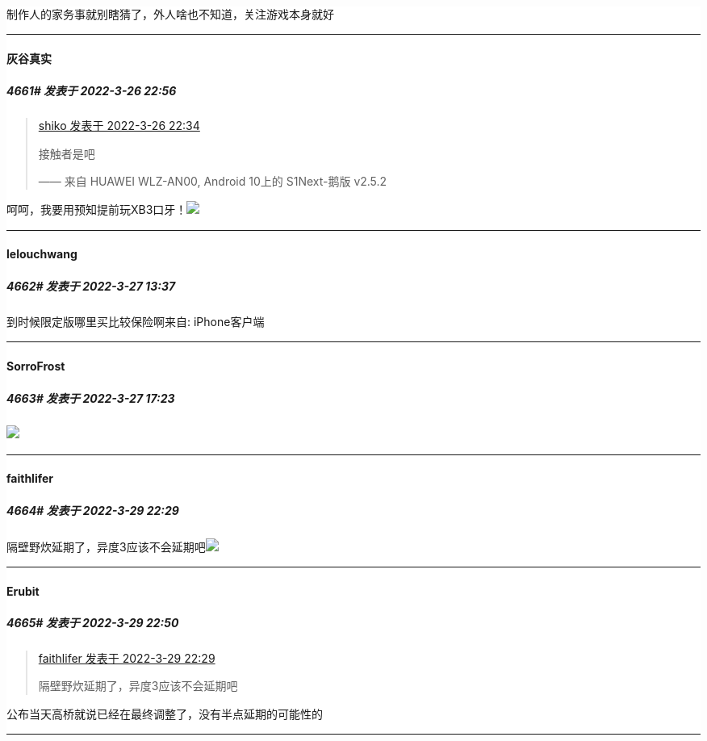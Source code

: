 制作人的家务事就别瞎猜了，外人啥也不知道，关注游戏本身就好

*****

####  灰谷真实  
##### 4661#       发表于 2022-3-26 22:56

<blockquote><a href="httphttps://bbs.saraba1st.com/2b/forum.php?mod=redirect&amp;goto=findpost&amp;pid=55198577&amp;ptid=2051666" target="_blank">shiko 发表于 2022-3-26 22:34</a>

接触者是吧

—— 来自 HUAWEI WLZ-AN00, Android 10上的 S1Next-鹅版 v2.5.2</blockquote>
呵呵，我要用预知提前玩XB3口牙！<img src="https://static.saraba1st.com/image/smiley/carton2017/249.png" referrerpolicy="no-referrer">



*****

####  lelouchwang  
##### 4662#       发表于 2022-3-27 13:37

到时候限定版哪里买比较保险啊来自: iPhone客户端



*****

####  SorroFrost  
##### 4663#       发表于 2022-3-27 17:23

<img src="https://p.sda1.dev/5/d848894df1589f3898d856e9a71f75c0/IMG_CMP_143419769.jpeg" referrerpolicy="no-referrer">



*****

####  faithlifer  
##### 4664#       发表于 2022-3-29 22:29

隔壁野炊延期了，异度3应该不会延期吧<img src="https://static.saraba1st.com/image/smiley/face2017/096.png" referrerpolicy="no-referrer">



*****

####  Erubit  
##### 4665#       发表于 2022-3-29 22:50

<blockquote><a href="httphttps://bbs.saraba1st.com/2b/forum.php?mod=redirect&amp;goto=findpost&amp;pid=55236842&amp;ptid=2051666" target="_blank">faithlifer 发表于 2022-3-29 22:29</a>

隔壁野炊延期了，异度3应该不会延期吧</blockquote>
公布当天高桥就说已经在最终调整了，没有半点延期的可能性的

*****
